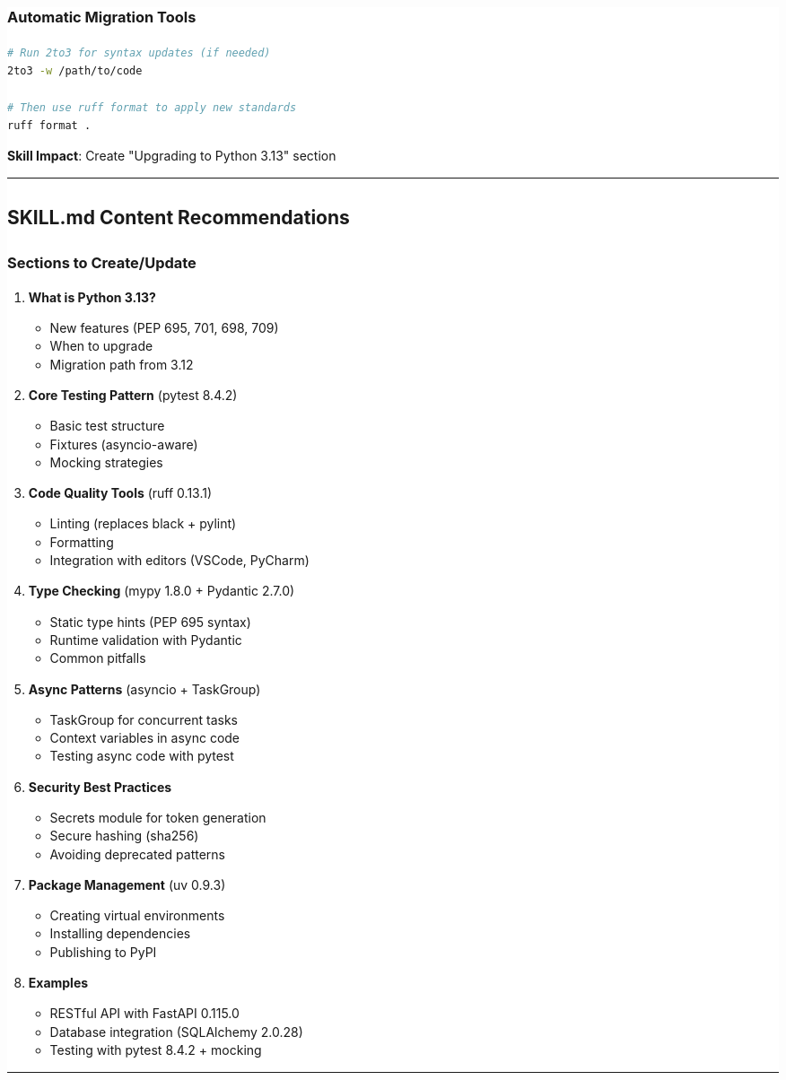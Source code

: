 ### Automatic Migration Tools

```bash
# Run 2to3 for syntax updates (if needed)
2to3 -w /path/to/code

# Then use ruff format to apply new standards
ruff format .
```

**Skill Impact**: Create "Upgrading to Python 3.13" section

---

## SKILL.md Content Recommendations

### Sections to Create/Update

1. **What is Python 3.13?**
   - New features (PEP 695, 701, 698, 709)
   - When to upgrade
   - Migration path from 3.12

2. **Core Testing Pattern** (pytest 8.4.2)
   - Basic test structure
   - Fixtures (asyncio-aware)
   - Mocking strategies

3. **Code Quality Tools** (ruff 0.13.1)
   - Linting (replaces black + pylint)
   - Formatting
   - Integration with editors (VSCode, PyCharm)

4. **Type Checking** (mypy 1.8.0 + Pydantic 2.7.0)
   - Static type hints (PEP 695 syntax)
   - Runtime validation with Pydantic
   - Common pitfalls

5. **Async Patterns** (asyncio + TaskGroup)
   - TaskGroup for concurrent tasks
   - Context variables in async code
   - Testing async code with pytest

6. **Security Best Practices**
   - Secrets module for token generation
   - Secure hashing (sha256)
   - Avoiding deprecated patterns

7. **Package Management** (uv 0.9.3)
   - Creating virtual environments
   - Installing dependencies
   - Publishing to PyPI

8. **Examples**
   - RESTful API with FastAPI 0.115.0
   - Database integration (SQLAlchemy 2.0.28)
   - Testing with pytest 8.4.2 + mocking

---